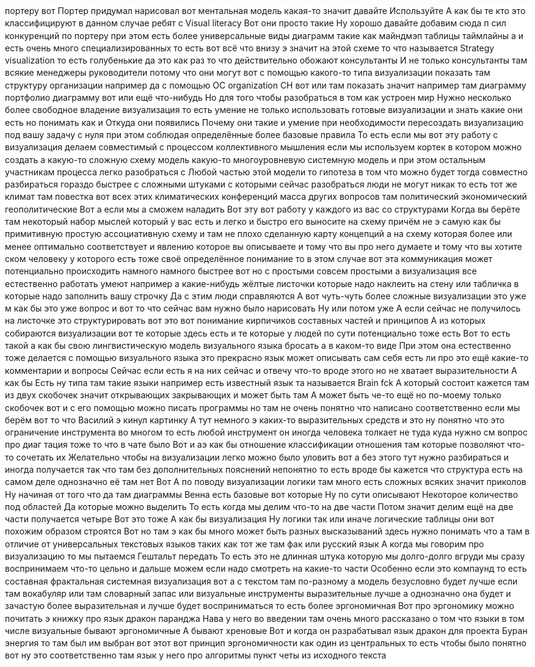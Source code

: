 портеру вот Портер придумал нарисовал вот ментальная модель какая-то значит давайте Используйте А как бы те кто это классифицируют в данном случае ребят с Visual literacy Вот они просто такие Ну хорошо давайте добавим сюда п сил конкуренций по портеру при этом есть более универсальные виды диаграмм такие как майндмэп таблицы таймлайны а и есть очень много специализированных то есть вот всё что внизу э значит на этой схеме то что называется Strategy visualization то есть голубенькие да это как раз то что действительно обожают консультанты И не только консультанты там всякие менеджеры руководители потому что они могут вот с помощью какого-то типа визуализации показать там структуру организации например да с помощью OC organization CH вот или там показать значит например там диаграмму портфолио диаграмму вот или ещё что-нибудь Но для того чтобы разобраться в том как устроен мир Нужно несколько более свободное владение визуализация то есть умение не только использовать готовые визуализации и знать какие они есть но понимать как и Откуда они появились Почему они такие и умение при необходимости пересоздать визуализацию под вашу задачу с нуля при этом соблюдая определённые более базовые правила То есть если мы вот эту работу с визуализация делаем совместимый с процессом коллективного мышления если мы используем кортек в котором можно создать а какую-то сложную схему модель какую-то многоуровневую системную модель и при этом остальным участникам процесса легко разобраться с Любой частью этой модели то гипотеза в том что можно будет тогда совместно разбираться гораздо быстрее с сложными штуками с которыми сейчас разобраться люди не могут никак то есть тот же климат там повестка вот всех этих климатических конференций масса других вопросов там политический экономический геополитические Вот а если мы а сможем наладить Вот эту вот работу у каждого из вас со структурами Когда вы берёте там некоторый набор мыслей который у вас есть и легко и быстро его выносите на схему причём не э самую как бы примитивную простую ассоциативную схему и там не плохо сделанную карту концепций а на схему которая более или менее оптимально соответствует и явлению которое вы описываете и тому что вы про него думаете и тому что вы хотите ском человеку у которого есть тоже своё определённое понимание то в этом случае вот эта коммуникация может потенциально происходить намного намного быстрее вот но с простыми совсем простыми а визуализация все естественно работать умеют например а какие-нибудь жёлтые листочки которые надо наклеить на стену или табличка в которые надо заполнить вашу строчку Да с этим люди справляются А вот чуть-чуть более сложные визуализации это уже м как бы это уже вопрос и вот то что сейчас вам нужно было нарисовать Ну или потом уже А если сейчас не получилось на листочке это структурировать вот это вот понимание кирпичиков составных частей и принципов А из которых собираются визуализации вот те которые здесь есть и те которые у людей по сути потенциально тоже есть Вот то есть такой а как бы свою лингвистическую модель визуального языка бросать а в каком-то виде При этом она естественно тоже делается с помощью визуального языка это прекрасно язык может описывать сам себя есть ли про это ещё какие-то комментарии и вопросы Сейчас если есть я на них сейчас и отвечу что-то вроде этого но не хватает выразительности А как бы Есть ну типа там такие языки например есть известный язык та называется Brain fck А который состоит кажется там из двух скобочек значит открывающих закрывающих и может быть там А может быть че-то ещё но по-моему только скобочек вот и с его помощью можно писать программы но там не очень понятно что написано соответственно если мы берём вот то что Василий э кинул картинку А тут немного э каких-то выразительных средств и это ну понятно что это ограничение инструмента во многом то есть любой инструмент он иногда человека толкает не туда куда нужно см вопрос про диаг тация тоже то что в чате было Вот и аэ как бы отношение классификации отношения там которые позволяют что-то сочетать их Желательно чтобы на визуализации легко можно было уловить вот а без этого тут нужно разбираться и иногда получается так что там без дополнительных пояснений непонятно то есть вроде бы кажется что структура есть на самом деле однозначно её там нет Вот А по поводу визуализации логики там много есть сложных всяких значит приколов Ну начиная от того что да там диаграммы Венна есть базовые вот которые Ну по сути описывают Некоторое количество под областей Да которые можно выделить То есть когда мы делим что-то на две части Потом значит делим ещё на две части получается четыре Вот это тоже А как бы визуализация Ну логики так или иначе логические таблицы они вот похожим образом строятся Вот но там э как бы много может быть разных высказываний здесь нужно понимать что а там в отличие от универсальных текстовых языков таких как тот же там фак или русский язык А когда мы говорим про визуализацию то мы пытаемся Гештальт передать То есть это не длинная штука которую мы долго-долго вгруди мы сразу воспринимаем что-то цельно и дальше можем если надо смотреть на какие-то части Особенно если это компаунд то есть составная фрактальная системная визуализация вот а с текстом там по-разному а модель безусловно будет лучше если там вокабуляр или там словарный запас или визуальные инструменты выразительные лучше а однозначно она будет и зачастую более выразительная и лучше будет восприниматься то есть более эргономичная Вот про эргономику можно почитать э книжку про язык дракон паранджа Нава у него во введении там очень много рассказано о том что языки в том числе визуальные бывают эргономичные А бывают хреновые Вот и когда он разрабатывал язык дракон для проекта Буран энергия то там был им выбран вот этот вот принцип эргономичности как один из центральных то есть чтобы было понятно вот ну это соответственно там язык у него про алгоритмы пункт четы из исходного текста